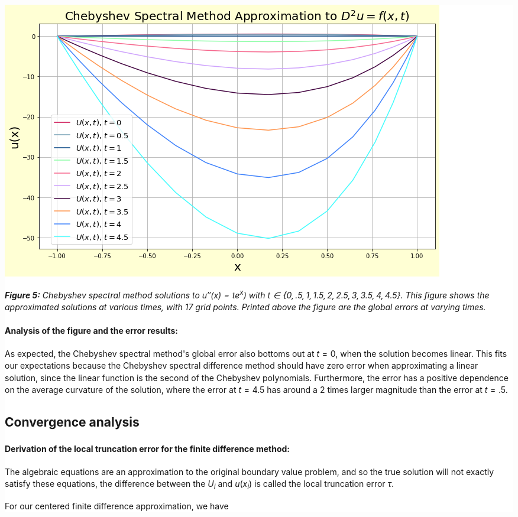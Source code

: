 

    
![png](output_15_1.png)
    


*__Figure 5:__ Chebyshev spectral method solutions to $u''(x)=te^x)$ with $t\in\{0,.5,1,1.5,2,2.5,3,3.5,4,4.5\}$. This figure shows the approximated solutions at various times, with $17$ grid points. Printed above the figure are the global errors at varying times.*

#### Analysis of the figure and the error results:
As expected, the Chebyshev spectral method's global error also bottoms out at $t=0$, when the solution becomes linear. This fits our expectations because the Chebyshev spectral difference method should have zero error when approximating a linear solution, since the linear function is the second of the Chebyshev polynomials. Furthermore, the error has a positive dependence on the average curvature of the solution, where the error at $t=4.5$ has around a 2 times larger magnitude than the error at $t=.5$. 




## Convergence analysis
#### Derivation of the local truncation error for the finite difference method:

The algebraic equations are an approximation to the original boundary value problem, and so the true solution will not exactly satisfy these equations, the difference between the $U_i$ and $u(x_i)$ is called the local truncation error $\tau$.

For our centered finite difference approximation, we have

